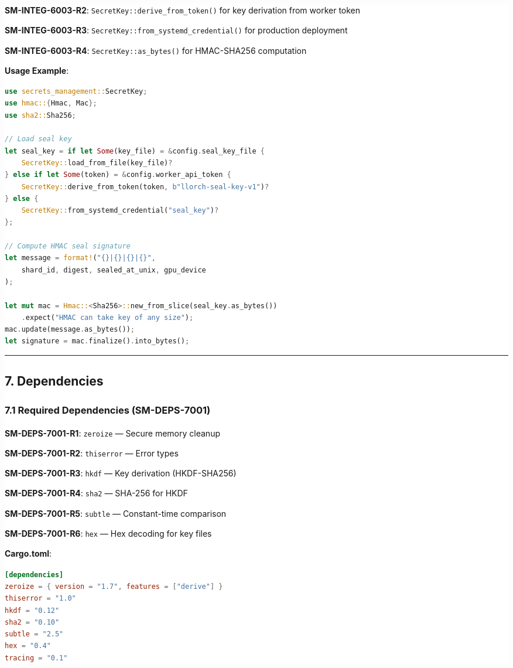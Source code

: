 **SM-INTEG-6003-R2**: `SecretKey::derive_from_token()` for key derivation from worker token

**SM-INTEG-6003-R3**: `SecretKey::from_systemd_credential()` for production deployment

**SM-INTEG-6003-R4**: `SecretKey::as_bytes()` for HMAC-SHA256 computation

**Usage Example**:
```rust
use secrets_management::SecretKey;
use hmac::{Hmac, Mac};
use sha2::Sha256;

// Load seal key
let seal_key = if let Some(key_file) = &config.seal_key_file {
    SecretKey::load_from_file(key_file)?
} else if let Some(token) = &config.worker_api_token {
    SecretKey::derive_from_token(token, b"llorch-seal-key-v1")?
} else {
    SecretKey::from_systemd_credential("seal_key")?
};

// Compute HMAC seal signature
let message = format!("{}|{}|{}|{}", 
    shard_id, digest, sealed_at_unix, gpu_device
);

let mut mac = Hmac::<Sha256>::new_from_slice(seal_key.as_bytes())
    .expect("HMAC can take key of any size");
mac.update(message.as_bytes());
let signature = mac.finalize().into_bytes();
```

---

## 7. Dependencies

### 7.1 Required Dependencies (SM-DEPS-7001)

**SM-DEPS-7001-R1**: `zeroize` — Secure memory cleanup

**SM-DEPS-7001-R2**: `thiserror` — Error types

**SM-DEPS-7001-R3**: `hkdf` — Key derivation (HKDF-SHA256)

**SM-DEPS-7001-R4**: `sha2` — SHA-256 for HKDF

**SM-DEPS-7001-R5**: `subtle` — Constant-time comparison

**SM-DEPS-7001-R6**: `hex` — Hex decoding for key files

**Cargo.toml**:
```toml
[dependencies]
zeroize = { version = "1.7", features = ["derive"] }
thiserror = "1.0"
hkdf = "0.12"
sha2 = "0.10"
subtle = "2.5"
hex = "0.4"
tracing = "0.1"
```
